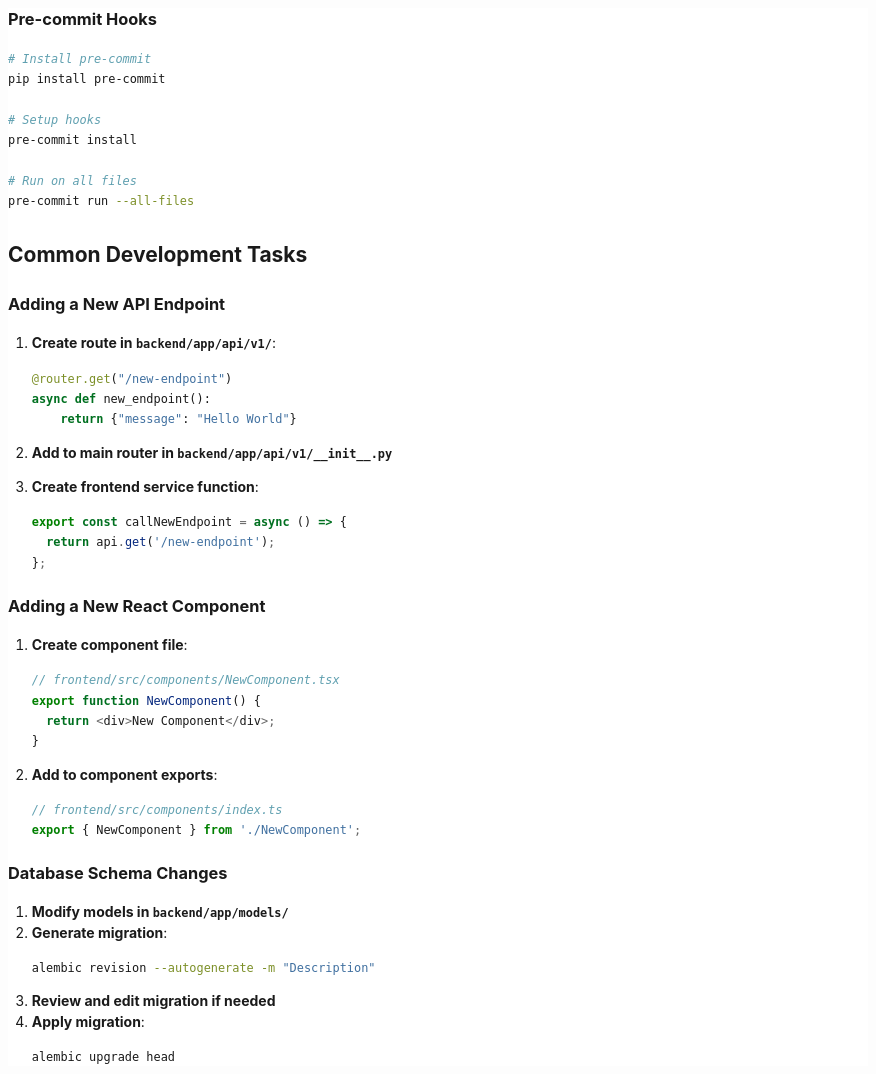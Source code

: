 ### Pre-commit Hooks

```bash
# Install pre-commit
pip install pre-commit

# Setup hooks
pre-commit install

# Run on all files
pre-commit run --all-files
```

## Common Development Tasks

### Adding a New API Endpoint

1. **Create route in `backend/app/api/v1/`**:
   ```python
   @router.get("/new-endpoint")
   async def new_endpoint():
       return {"message": "Hello World"}
   ```

2. **Add to main router in `backend/app/api/v1/__init__.py`**

3. **Create frontend service function**:
   ```typescript
   export const callNewEndpoint = async () => {
     return api.get('/new-endpoint');
   };
   ```

### Adding a New React Component

1. **Create component file**:
   ```typescript
   // frontend/src/components/NewComponent.tsx
   export function NewComponent() {
     return <div>New Component</div>;
   }
   ```

2. **Add to component exports**:
   ```typescript
   // frontend/src/components/index.ts
   export { NewComponent } from './NewComponent';
   ```

### Database Schema Changes

1. **Modify models in `backend/app/models/`**
2. **Generate migration**:
   ```bash
   alembic revision --autogenerate -m "Description"
   ```
3. **Review and edit migration if needed**
4. **Apply migration**:
   ```bash
   alembic upgrade head
   ```

